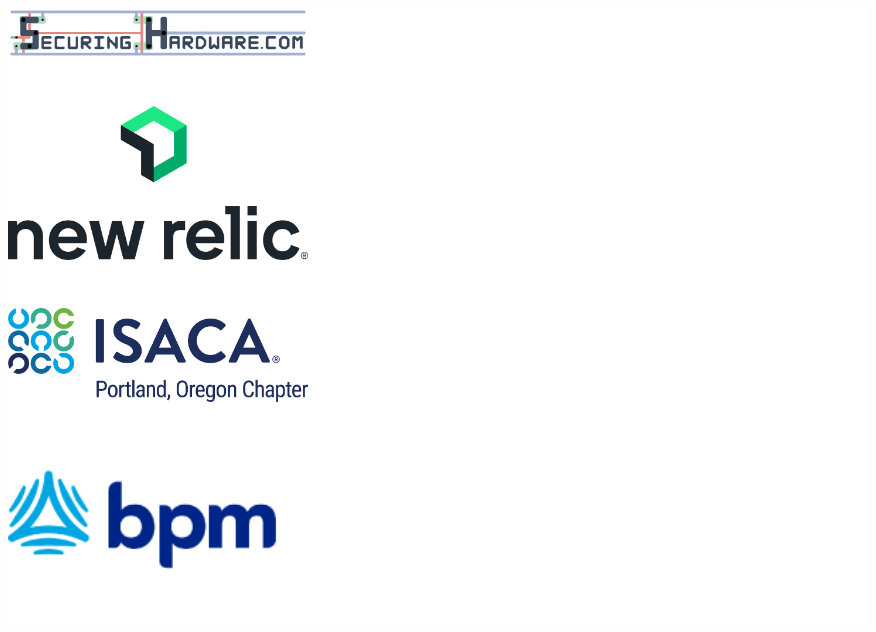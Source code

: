   <div class="columns small-6"><img style="height: auto; width: 300px;"  src="/images/2024/web-logos/securing-hardware.png" alt="Securing Hardware Logo" class="center"/></div>
<p>&nbsp;</p>
  <div class="columns small-6"><img style="height: auto; width: 300px;" src="/images/2024/web-logos/new_relic_logo_vertical.png" alt="New Relic Logo" class="center"/></div>
<p>&nbsp;</p>
  <div class="columns small-6"><img style="height: auto; width: 300px;" src="/images/2024/web-logos/ISACA_logo_PortlandOregon_RGB.png" alt="ISACA Portland Logo" class="center"/></div>
<p>&nbsp;</p>
  <div class="columns small-6"><img style="height: auto; width: 300px;" src="/images/2024/web-logos/BPM.png" alt="BPM Logo" class="center"/></div>
<p>&nbsp;</p>